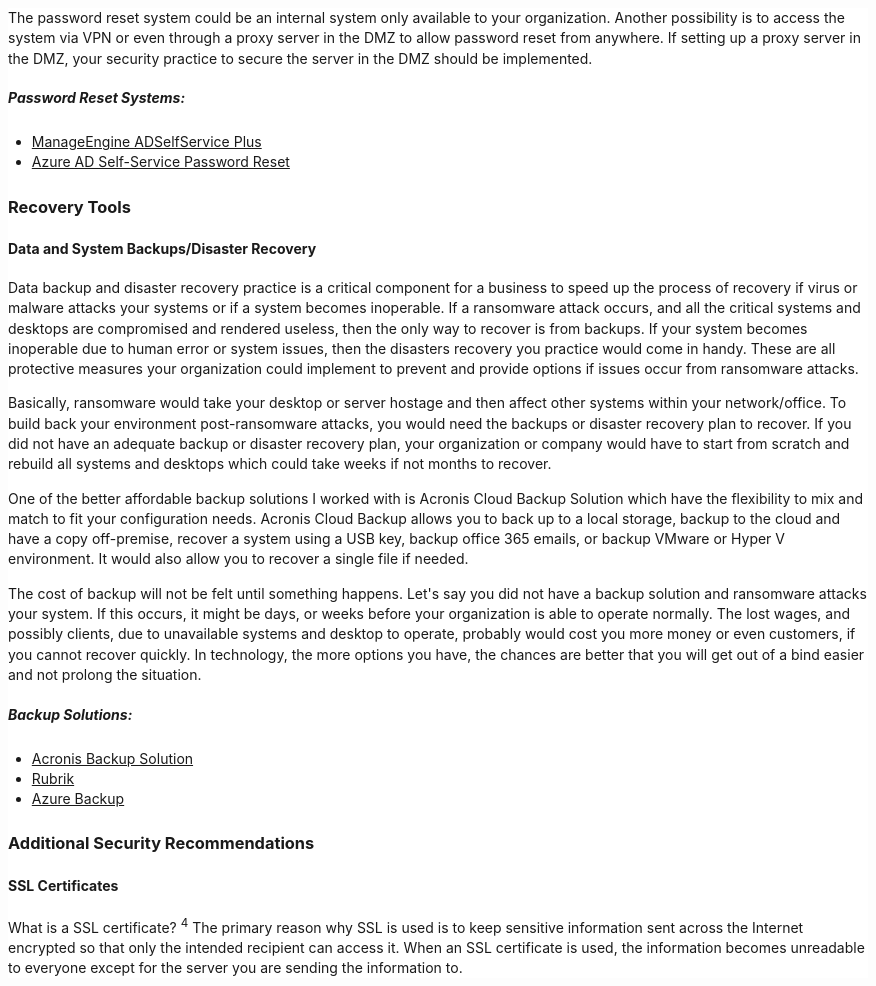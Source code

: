 The password reset system could be an internal system only available to your organization. Another possibility is to access the system via VPN or even through a proxy server in the DMZ to allow password reset from anywhere.  If setting up a proxy server in the DMZ, your security practice to secure the server in the DMZ should be implemented. 

##### Password Reset Systems:
- <A href=https://www.manageengine.com/products/self-service-password/ target=_blank>ManageEngine ADSelfService Plus</a>
- <A href=https://docs.microsoft.com/en-us/azure/active-directory/authentication/concept-sspr-howitworks target=_blank>Azure AD Self-Service Password Reset</a>

### Recovery Tools

#### Data and System Backups/Disaster Recovery
Data backup and disaster recovery practice is a critical component for a business to speed up the process of recovery if virus or malware attacks your systems or if a system becomes inoperable. If a ransomware attack occurs, and all the critical systems and desktops are compromised and rendered useless, then the only way to recover is from backups. If your system becomes inoperable due to human error or system issues, then the disasters recovery you practice would come in handy. These are all protective measures your organization could implement to prevent and provide options if issues occur from ransomware attacks. 

Basically, ransomware would take your desktop or server hostage and then affect other systems within your network/office. To build back your environment post-ransomware attacks, you would need the backups or disaster recovery plan to recover. If you did not have an adequate backup or disaster recovery plan, your organization or company would have to start from scratch and rebuild all systems and desktops which could take weeks if not months to recover.

One of the better affordable backup solutions I worked with is Acronis Cloud Backup Solution which have the flexibility to mix and match to fit your configuration needs. Acronis Cloud Backup allows you to back up to a local storage, backup to the cloud and have a copy off-premise, recover a system using a USB key, backup office 365 emails, or backup VMware or Hyper V environment. It would also allow you to recover a single file if needed.  

The cost of backup will not be felt until something happens. Let's say you did not have a backup solution and ransomware attacks your system. If this occurs, it might be days, or weeks before your organization is able to operate normally. The lost wages, and possibly clients, due to unavailable systems and desktop to operate, probably would cost you more money or even customers, if you cannot recover quickly. In technology, the more options you have, the chances are better that you will get out of a bind easier and not prolong the situation. 

##### Backup Solutions:
- <A href=https://www.acronis.com/en-us/cloud/service-provider/backup/ target=_blank>Acronis Backup Solution</a>
- <A href=https://www.rubrik.com/product/overview/ target=_blank>Rubrik</a>
- <A href=https://azure.microsoft.com/en-us/services/backup/ target=_blank>Azure Backup</a>

### Additional Security Recommendations

#### SSL Certificates 
What is a SSL certificate? <sup>4</sup>  The primary reason why SSL is used is to keep sensitive information sent across the Internet encrypted so that only the intended recipient can access it.  When an SSL certificate is used, the information becomes unreadable to everyone except for the server you are sending the information to. 
